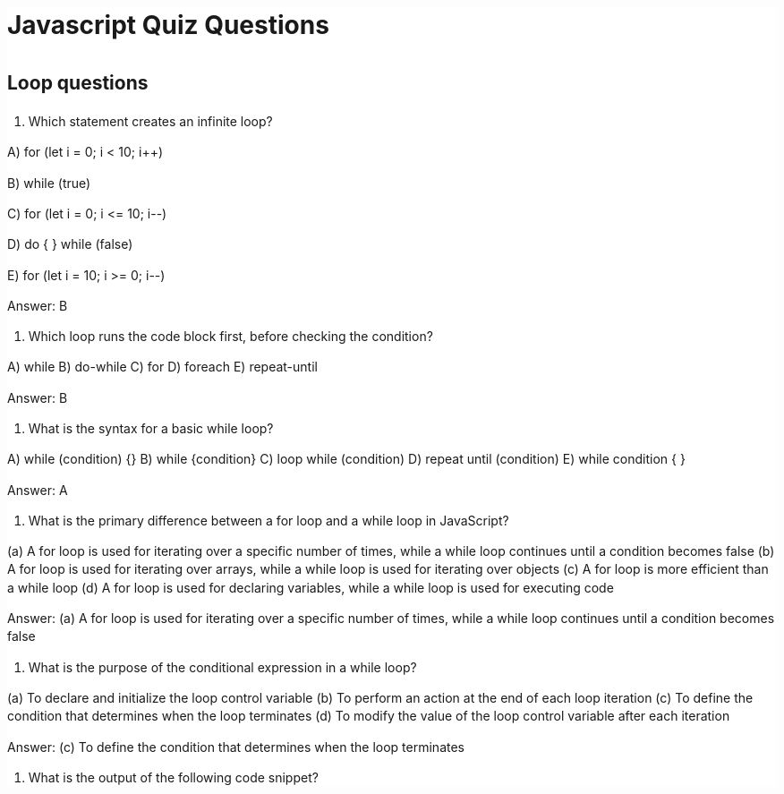 # Javascript Quiz Questions



## Loop questions

1. 
   Which statement creates an infinite loop?

A) for (let i = 0; i < 10; i++) 

B) while (true) 

C) for (let i = 0; i <= 10; i--) 

D) do { } while (false) 

E) for (let i = 10; i >= 0; i--)

Answer: B



1. Which loop runs the code block first, before checking the condition?

A) while B) do-while C) for D) foreach E) repeat-until

Answer: B



1. What is the syntax for a basic while loop?

A) while (condition) {} B) while {condition} C) loop while (condition) D) repeat until (condition) E) while condition { }

Answer: A



1. What is the primary difference between a for loop and a while loop in JavaScript?

(a) A for loop is used for iterating over a specific number of times, while a while loop continues until a condition becomes false (b) A for loop is used for iterating over arrays, while a while loop is used for iterating over objects (c) A for loop is more efficient than a while loop (d) A for loop is used for declaring variables, while a while loop is used for executing code

Answer: (a) A for loop is used for iterating over a specific number of times, while a while loop continues until a condition becomes false



1. What is the purpose of the conditional expression in a while loop?

(a) To declare and initialize the loop control variable (b) To perform an action at the end of each loop iteration (c) To define the condition that determines when the loop terminates (d) To modify the value of the loop control variable after each iteration

Answer: (c) To define the condition that determines when the loop terminates



1. What is the output of the following code snippet?
